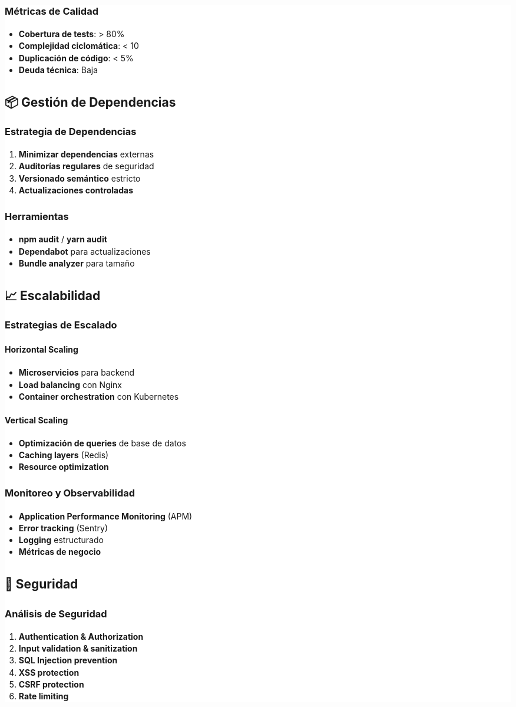 ### Métricas de Calidad
- **Cobertura de tests**: > 80%
- **Complejidad ciclomática**: < 10
- **Duplicación de código**: < 5%
- **Deuda técnica**: Baja

## 📦 Gestión de Dependencias

### Estrategia de Dependencias
1. **Minimizar dependencias** externas
2. **Auditorías regulares** de seguridad
3. **Versionado semántico** estricto
4. **Actualizaciones controladas**

### Herramientas
- **npm audit** / **yarn audit**
- **Dependabot** para actualizaciones
- **Bundle analyzer** para tamaño

## 📈 Escalabilidad

### Estrategias de Escalado

#### Horizontal Scaling
- **Microservicios** para backend
- **Load balancing** con Nginx
- **Container orchestration** con Kubernetes

#### Vertical Scaling
- **Optimización de queries** de base de datos
- **Caching layers** (Redis)
- **Resource optimization**

### Monitoreo y Observabilidad
- **Application Performance Monitoring** (APM)
- **Error tracking** (Sentry)
- **Logging** estructurado
- **Métricas de negocio**

## 🔐 Seguridad

### Análisis de Seguridad
1. **Authentication & Authorization**
2. **Input validation & sanitization**
3. **SQL Injection prevention**
4. **XSS protection**
5. **CSRF protection**
6. **Rate limiting**

